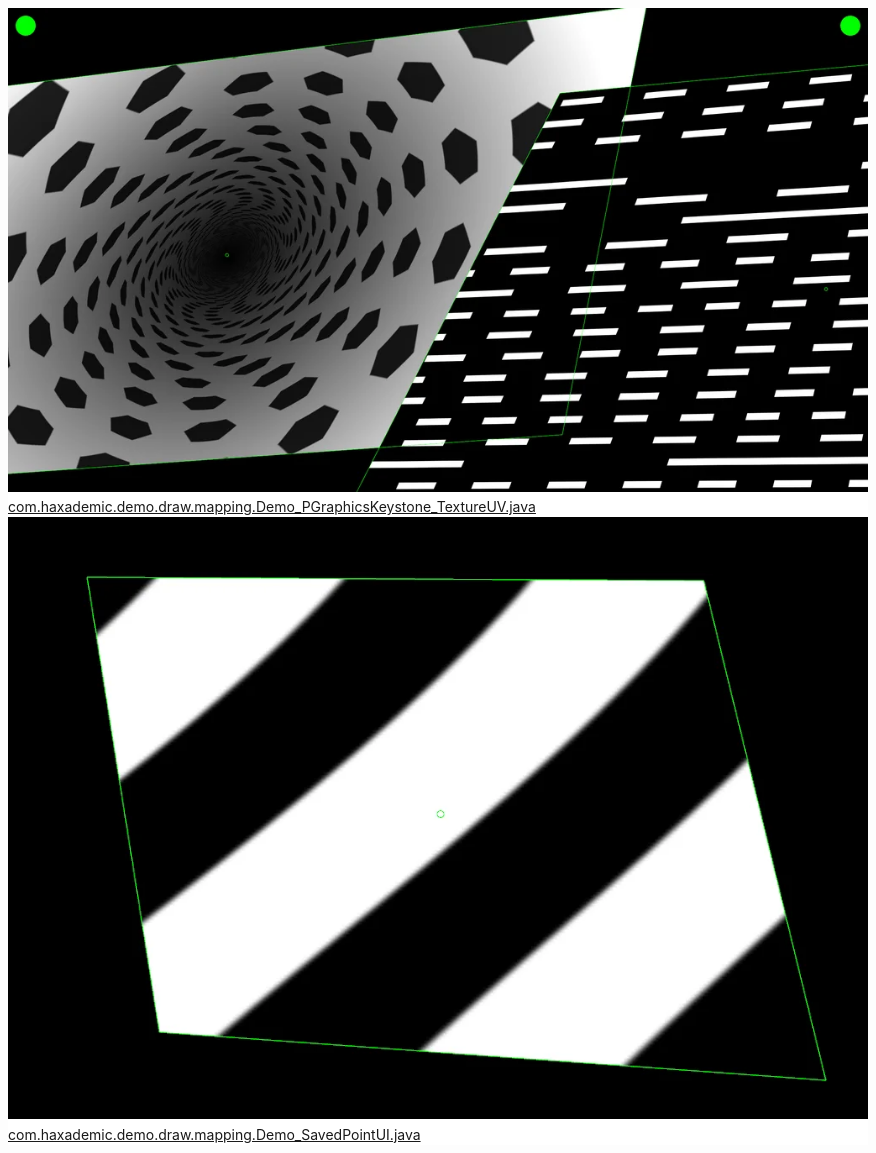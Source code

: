 ![](images/com.haxademic.demo.draw.mapping.Demo_PGraphicsKeystone_MappedShader_TwoTextures.webp)
[com.haxademic.demo.draw.mapping.Demo_PGraphicsKeystone_TextureUV.java](https://github.com/cacheflowe/haxademic/blob/master/src/com/haxademic/demo/draw/mapping/Demo_PGraphicsKeystone_TextureUV.java)
![](images/com.haxademic.demo.draw.mapping.Demo_PGraphicsKeystone_TextureUV.webp)
[com.haxademic.demo.draw.mapping.Demo_SavedPointUI.java](https://github.com/cacheflowe/haxademic/blob/master/src/com/haxademic/demo/draw/mapping/Demo_SavedPointUI.java)